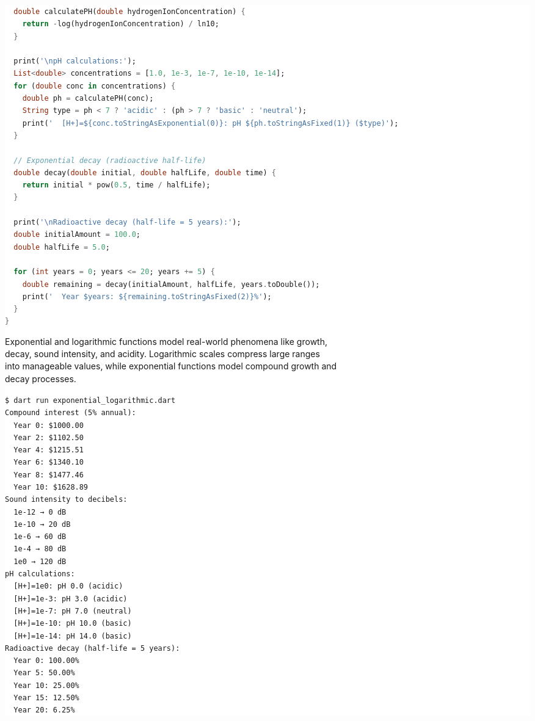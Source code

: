 ```dart
  double calculatePH(double hydrogenIonConcentration) {
    return -log(hydrogenIonConcentration) / ln10;
  }
  
  print('\npH calculations:');
  List<double> concentrations = [1.0, 1e-3, 1e-7, 1e-10, 1e-14];
  for (double conc in concentrations) {
    double ph = calculatePH(conc);
    String type = ph < 7 ? 'acidic' : (ph > 7 ? 'basic' : 'neutral');
    print('  [H+]=${conc.toStringAsExponential(0)}: pH ${ph.toStringAsFixed(1)} ($type)');
  }
  
  // Exponential decay (radioactive half-life)
  double decay(double initial, double halfLife, double time) {
    return initial * pow(0.5, time / halfLife);
  }
  
  print('\nRadioactive decay (half-life = 5 years):');
  double initialAmount = 100.0;
  double halfLife = 5.0;
  
  for (int years = 0; years <= 20; years += 5) {
    double remaining = decay(initialAmount, halfLife, years.toDouble());
    print('  Year $years: ${remaining.toStringAsFixed(2)}%');
  }
}
```

Exponential and logarithmic functions model real-world phenomena like growth,  
decay, sound intensity, and acidity. Logarithmic scales compress large ranges  
into manageable values, while exponential functions model compound growth and  
decay processes.  

```
$ dart run exponential_logarithmic.dart
Compound interest (5% annual):
  Year 0: $1000.00
  Year 2: $1102.50
  Year 4: $1215.51
  Year 6: $1340.10
  Year 8: $1477.46
  Year 10: $1628.89
Sound intensity to decibels:
  1e-12 → 0 dB
  1e-10 → 20 dB
  1e-6 → 60 dB
  1e-4 → 80 dB
  1e0 → 120 dB
pH calculations:
  [H+]=1e0: pH 0.0 (acidic)
  [H+]=1e-3: pH 3.0 (acidic)
  [H+]=1e-7: pH 7.0 (neutral)
  [H+]=1e-10: pH 10.0 (basic)
  [H+]=1e-14: pH 14.0 (basic)
Radioactive decay (half-life = 5 years):
  Year 0: 100.00%
  Year 5: 50.00%
  Year 10: 25.00%
  Year 15: 12.50%
  Year 20: 6.25%
```
